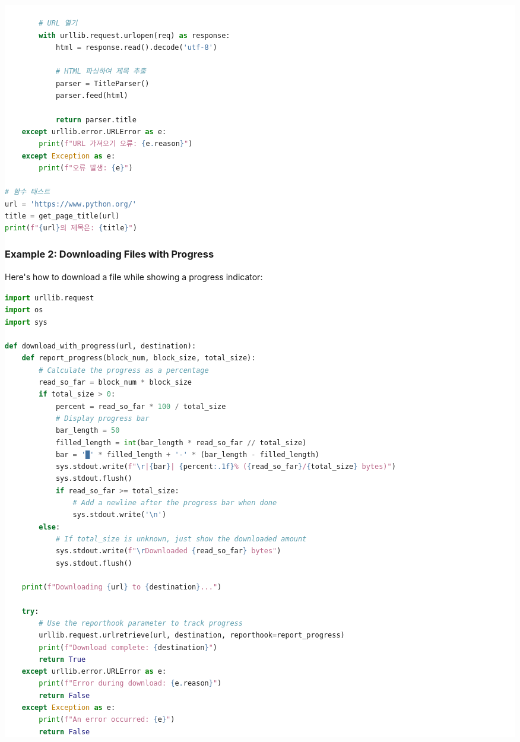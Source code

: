 ```python
        
        # URL 열기
        with urllib.request.urlopen(req) as response:
            html = response.read().decode('utf-8')
            
            # HTML 파싱하여 제목 추출
            parser = TitleParser()
            parser.feed(html)
            
            return parser.title
    except urllib.error.URLError as e:
        print(f"URL 가져오기 오류: {e.reason}")
    except Exception as e:
        print(f"오류 발생: {e}")

# 함수 테스트
url = 'https://www.python.org/'
title = get_page_title(url)
print(f"{url}의 제목은: {title}")
```

### Example 2: Downloading Files with Progress

Here's how to download a file while showing a progress indicator:

```python
import urllib.request
import os
import sys

def download_with_progress(url, destination):
    def report_progress(block_num, block_size, total_size):
        # Calculate the progress as a percentage
        read_so_far = block_num * block_size
        if total_size > 0:
            percent = read_so_far * 100 / total_size
            # Display progress bar
            bar_length = 50
            filled_length = int(bar_length * read_so_far // total_size)
            bar = '█' * filled_length + '-' * (bar_length - filled_length)
            sys.stdout.write(f"\r|{bar}| {percent:.1f}% ({read_so_far}/{total_size} bytes)")
            sys.stdout.flush()
            if read_so_far >= total_size:
                # Add a newline after the progress bar when done
                sys.stdout.write('\n')
        else:
            # If total_size is unknown, just show the downloaded amount
            sys.stdout.write(f"\rDownloaded {read_so_far} bytes")
            sys.stdout.flush()

    print(f"Downloading {url} to {destination}...")
    
    try:
        # Use the reporthook parameter to track progress
        urllib.request.urlretrieve(url, destination, reporthook=report_progress)
        print(f"Download complete: {destination}")
        return True
    except urllib.error.URLError as e:
        print(f"Error during download: {e.reason}")
        return False
    except Exception as e:
        print(f"An error occurred: {e}")
        return False

```